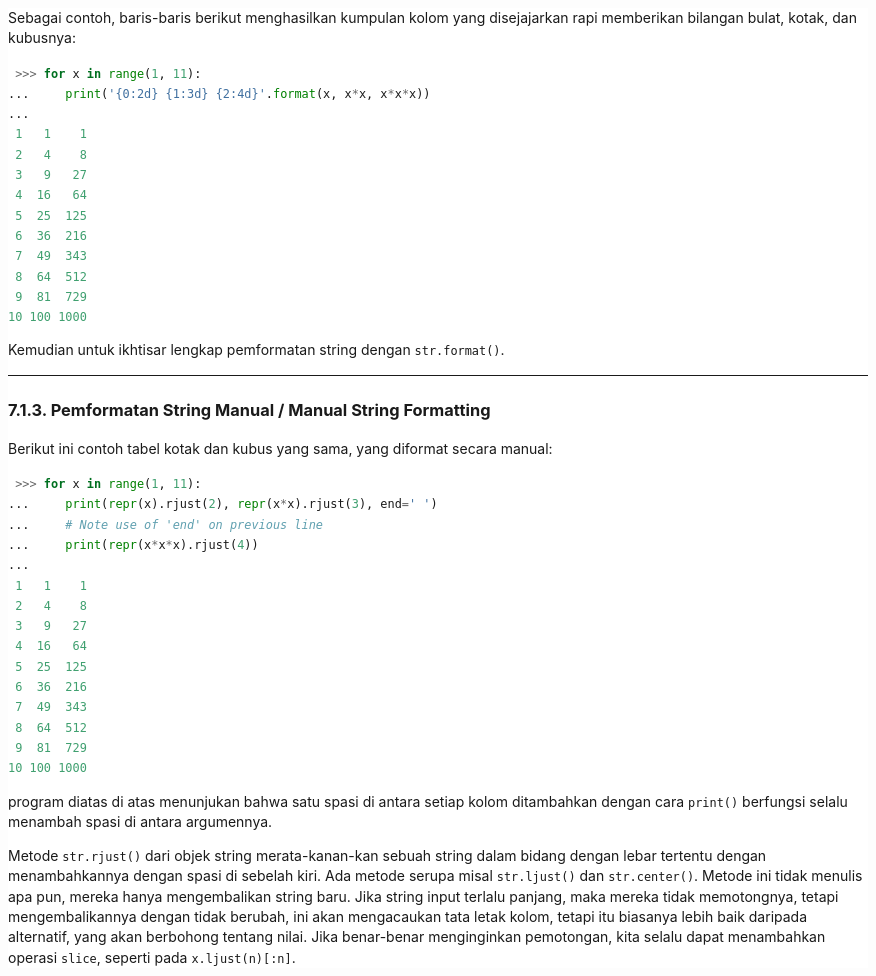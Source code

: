 Sebagai contoh, baris-baris berikut menghasilkan kumpulan kolom yang disejajarkan rapi memberikan bilangan bulat, kotak, dan kubusnya:

```python
 >>> for x in range(1, 11):
...     print('{0:2d} {1:3d} {2:4d}'.format(x, x*x, x*x*x))
...
 1   1    1
 2   4    8
 3   9   27
 4  16   64
 5  25  125
 6  36  216
 7  49  343
 8  64  512
 9  81  729
10 100 1000
 ```

Kemudian untuk ikhtisar lengkap pemformatan string dengan ``str.format()``.

---

###  7.1.3. Pemformatan String Manual / Manual String Formatting

Berikut ini contoh tabel kotak dan kubus yang sama, yang diformat secara manual:

```python
 >>> for x in range(1, 11):
...     print(repr(x).rjust(2), repr(x*x).rjust(3), end=' ')
...     # Note use of 'end' on previous line
...     print(repr(x*x*x).rjust(4))
...
 1   1    1
 2   4    8
 3   9   27
 4  16   64
 5  25  125
 6  36  216
 7  49  343
 8  64  512
 9  81  729
10 100 1000
 ```

program diatas di atas menunjukan bahwa satu spasi di antara setiap kolom ditambahkan dengan cara ``print()`` berfungsi selalu menambah spasi di antara argumennya.

Metode ``str.rjust()`` dari objek string merata-kanan-kan sebuah string dalam bidang dengan lebar tertentu dengan menambahkannya dengan spasi di sebelah kiri. Ada metode serupa misal ``str.ljust()`` dan ``str.center()``. Metode ini tidak menulis apa pun, mereka hanya mengembalikan string baru. Jika string input terlalu panjang, maka mereka tidak memotongnya, tetapi mengembalikannya dengan tidak berubah, ini akan mengacaukan tata letak kolom, tetapi itu biasanya lebih baik daripada alternatif, yang akan berbohong tentang nilai. Jika benar-benar menginginkan pemotongan, kita selalu dapat menambahkan operasi ``slice``, seperti pada ``x.ljust(n)[:n]``.
